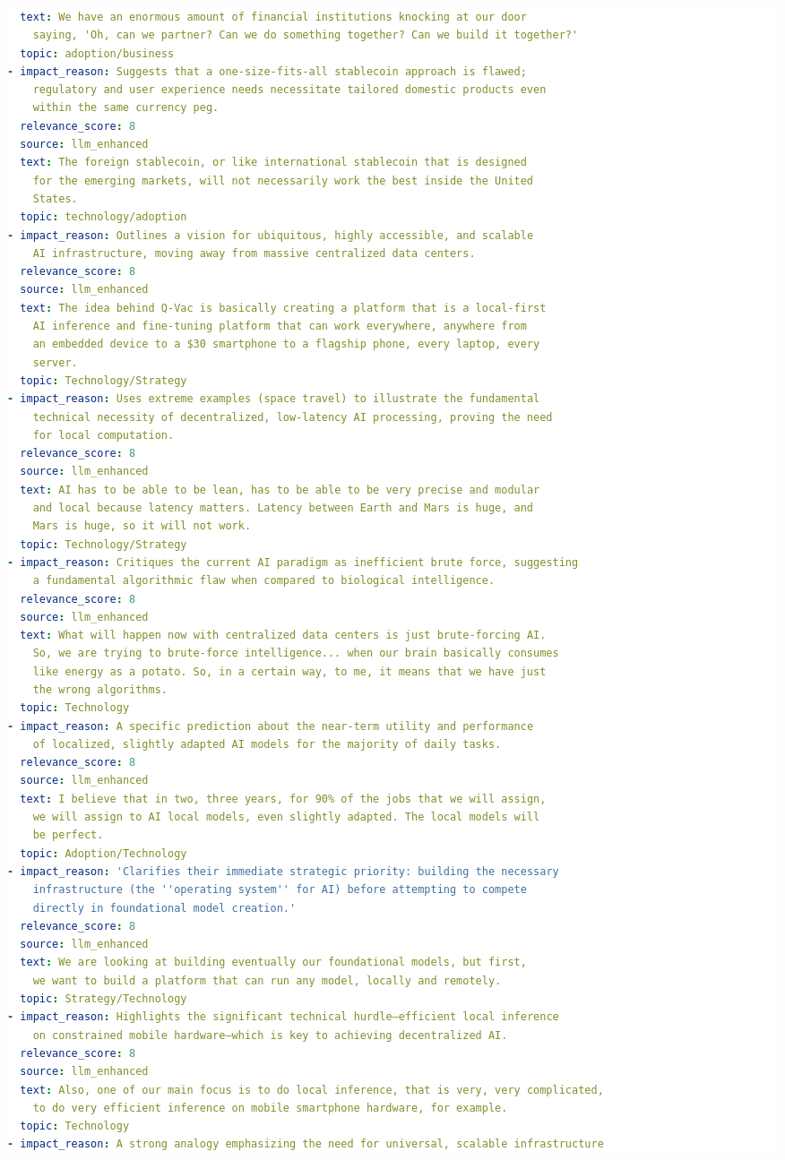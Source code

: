 ```yaml
  text: We have an enormous amount of financial institutions knocking at our door
    saying, 'Oh, can we partner? Can we do something together? Can we build it together?'
  topic: adoption/business
- impact_reason: Suggests that a one-size-fits-all stablecoin approach is flawed;
    regulatory and user experience needs necessitate tailored domestic products even
    within the same currency peg.
  relevance_score: 8
  source: llm_enhanced
  text: The foreign stablecoin, or like international stablecoin that is designed
    for the emerging markets, will not necessarily work the best inside the United
    States.
  topic: technology/adoption
- impact_reason: Outlines a vision for ubiquitous, highly accessible, and scalable
    AI infrastructure, moving away from massive centralized data centers.
  relevance_score: 8
  source: llm_enhanced
  text: The idea behind Q-Vac is basically creating a platform that is a local-first
    AI inference and fine-tuning platform that can work everywhere, anywhere from
    an embedded device to a $30 smartphone to a flagship phone, every laptop, every
    server.
  topic: Technology/Strategy
- impact_reason: Uses extreme examples (space travel) to illustrate the fundamental
    technical necessity of decentralized, low-latency AI processing, proving the need
    for local computation.
  relevance_score: 8
  source: llm_enhanced
  text: AI has to be able to be lean, has to be able to be very precise and modular
    and local because latency matters. Latency between Earth and Mars is huge, and
    Mars is huge, so it will not work.
  topic: Technology/Strategy
- impact_reason: Critiques the current AI paradigm as inefficient brute force, suggesting
    a fundamental algorithmic flaw when compared to biological intelligence.
  relevance_score: 8
  source: llm_enhanced
  text: What will happen now with centralized data centers is just brute-forcing AI.
    So, we are trying to brute-force intelligence... when our brain basically consumes
    like energy as a potato. So, in a certain way, to me, it means that we have just
    the wrong algorithms.
  topic: Technology
- impact_reason: A specific prediction about the near-term utility and performance
    of localized, slightly adapted AI models for the majority of daily tasks.
  relevance_score: 8
  source: llm_enhanced
  text: I believe that in two, three years, for 90% of the jobs that we will assign,
    we will assign to AI local models, even slightly adapted. The local models will
    be perfect.
  topic: Adoption/Technology
- impact_reason: 'Clarifies their immediate strategic priority: building the necessary
    infrastructure (the ''operating system'' for AI) before attempting to compete
    directly in foundational model creation.'
  relevance_score: 8
  source: llm_enhanced
  text: We are looking at building eventually our foundational models, but first,
    we want to build a platform that can run any model, locally and remotely.
  topic: Strategy/Technology
- impact_reason: Highlights the significant technical hurdle—efficient local inference
    on constrained mobile hardware—which is key to achieving decentralized AI.
  relevance_score: 8
  source: llm_enhanced
  text: Also, one of our main focus is to do local inference, that is very, very complicated,
    to do very efficient inference on mobile smartphone hardware, for example.
  topic: Technology
- impact_reason: A strong analogy emphasizing the need for universal, scalable infrastructure
```